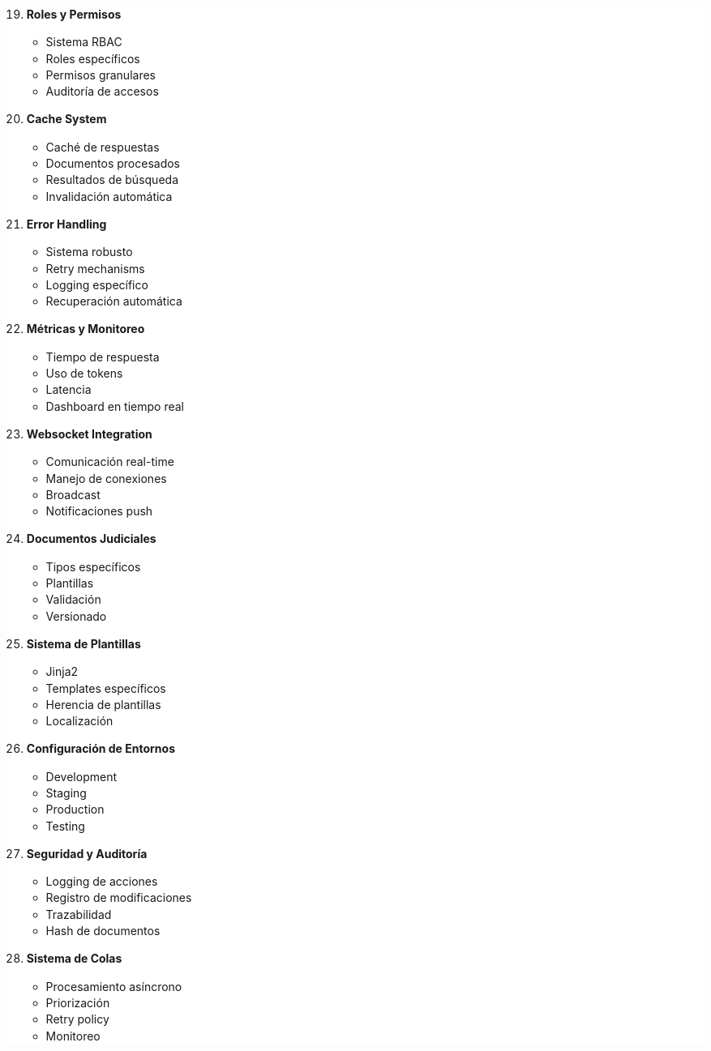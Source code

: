 19. **Roles y Permisos**
    - Sistema RBAC
    - Roles específicos
    - Permisos granulares
    - Auditoría de accesos

20. **Cache System**
    - Caché de respuestas
    - Documentos procesados
    - Resultados de búsqueda
    - Invalidación automática

21. **Error Handling**
    - Sistema robusto
    - Retry mechanisms
    - Logging específico
    - Recuperación automática

22. **Métricas y Monitoreo**
    - Tiempo de respuesta
    - Uso de tokens
    - Latencia
    - Dashboard en tiempo real

23. **Websocket Integration**
    - Comunicación real-time
    - Manejo de conexiones
    - Broadcast
    - Notificaciones push

24. **Documentos Judiciales**
    - Tipos específicos
    - Plantillas
    - Validación
    - Versionado

25. **Sistema de Plantillas**
    - Jinja2
    - Templates específicos
    - Herencia de plantillas
    - Localización

26. **Configuración de Entornos**
    - Development
    - Staging
    - Production
    - Testing

27. **Seguridad y Auditoría**
    - Logging de acciones
    - Registro de modificaciones
    - Trazabilidad
    - Hash de documentos

28. **Sistema de Colas**
    - Procesamiento asíncrono
    - Priorización
    - Retry policy
    - Monitoreo
